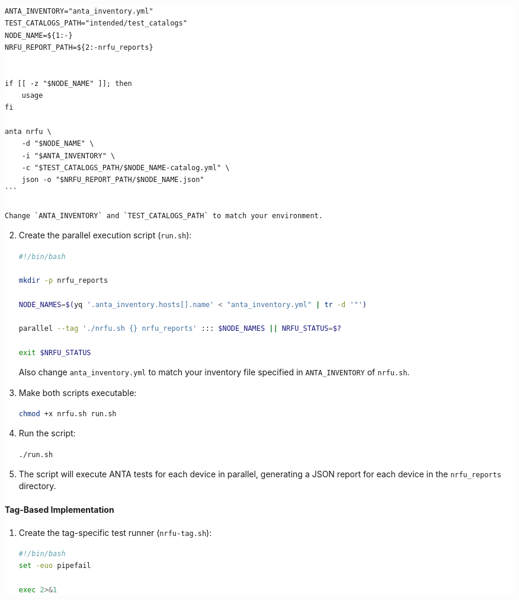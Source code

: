     ANTA_INVENTORY="anta_inventory.yml"
    TEST_CATALOGS_PATH="intended/test_catalogs"
    NODE_NAME=${1:-}
    NRFU_REPORT_PATH=${2:-nrfu_reports}


    if [[ -z "$NODE_NAME" ]]; then
        usage
    fi

    anta nrfu \
        -d "$NODE_NAME" \
        -i "$ANTA_INVENTORY" \
        -c "$TEST_CATALOGS_PATH/$NODE_NAME-catalog.yml" \
        json -o "$NRFU_REPORT_PATH/$NODE_NAME.json"
    ```

    Change `ANTA_INVENTORY` and `TEST_CATALOGS_PATH` to match your environment.

2. Create the parallel execution script (`run.sh`):

    ```bash
    #!/bin/bash

    mkdir -p nrfu_reports

    NODE_NAMES=$(yq '.anta_inventory.hosts[].name' < "anta_inventory.yml" | tr -d '"')

    parallel --tag './nrfu.sh {} nrfu_reports' ::: $NODE_NAMES || NRFU_STATUS=$?

    exit $NRFU_STATUS
    ```

    Also change `anta_inventory.yml` to match your inventory file specified in `ANTA_INVENTORY` of `nrfu.sh`.

3. Make both scripts executable:

    ```bash
    chmod +x nrfu.sh run.sh
    ```

4. Run the script:

    ```bash
    ./run.sh
    ```

5. The script will execute ANTA tests for each device in parallel, generating a JSON report for each device in the `nrfu_reports` directory.

#### Tag-Based Implementation

1. Create the tag-specific test runner (`nrfu-tag.sh`):

    ```bash
    #!/bin/bash
    set -euo pipefail

    exec 2>&1
